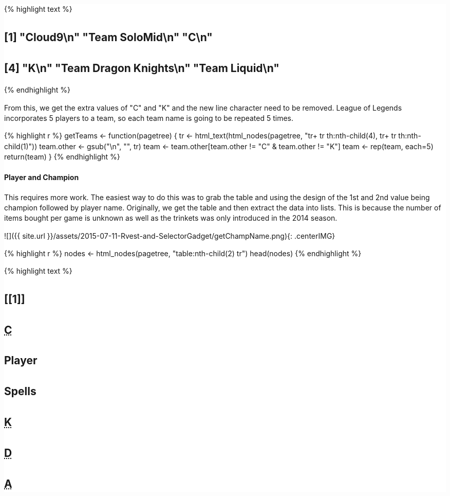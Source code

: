 {% highlight text %}
## [1] "Cloud9\n"              "Team SoloMid\n"        "C\n"                  
## [4] "K\n"                   "Team Dragon Knights\n" "Team Liquid\n"
{% endhighlight %}

From this, we get the extra values of "C" and "K" and the new line character need to be removed.  League of Legends incorporates 5 players to a team, so each team name is going to be repeated 5 times.


{% highlight r %}
getTeams <- function(pagetree) {
  tr <- html_text(html_nodes(pagetree, "tr+ tr th:nth-child(4), tr+ tr th:nth-child(1)"))
  team.other <- gsub("\n", "", tr)
  team <- team.other[team.other != "C" & team.other != "K"]
  team <- rep(team, each=5)
  return(team)
}
{% endhighlight %}

#### Player and Champion

This requires more work.  The easiest way to do this was to grab the table and using the design of the 1st and 2nd value being champion followed by player name.  Originally, we get the table and then extract the data into lists.  This is because the number of items bought per game is unknown as well as the trinkets was only introduced in the 2014 season.

![]({{ site.url }}/assets/2015-07-11-Rvest-and-SelectorGadget/getChampName.png){: .centerIMG}

{% highlight r %}
nodes <- html_nodes(pagetree, "table:nth-child(2) tr")
head(nodes)
{% endhighlight %}



{% highlight text %}
## [[1]]
## <tr><th style="width:30px; padding:0"><abbr title="Champion">C</abbr>
## </th>
## <th>Player
## </th>
## <th colspan="2" style="width:61px; padding:0">Spells
## </th>
## <th style="width:25px"><abbr title="Kills">K</abbr>
## </th>
## <th style="width:25px"><abbr title="Deaths">D</abbr>
## </th>
## <th style="width:25px"><abbr title="Assists">A</abbr>